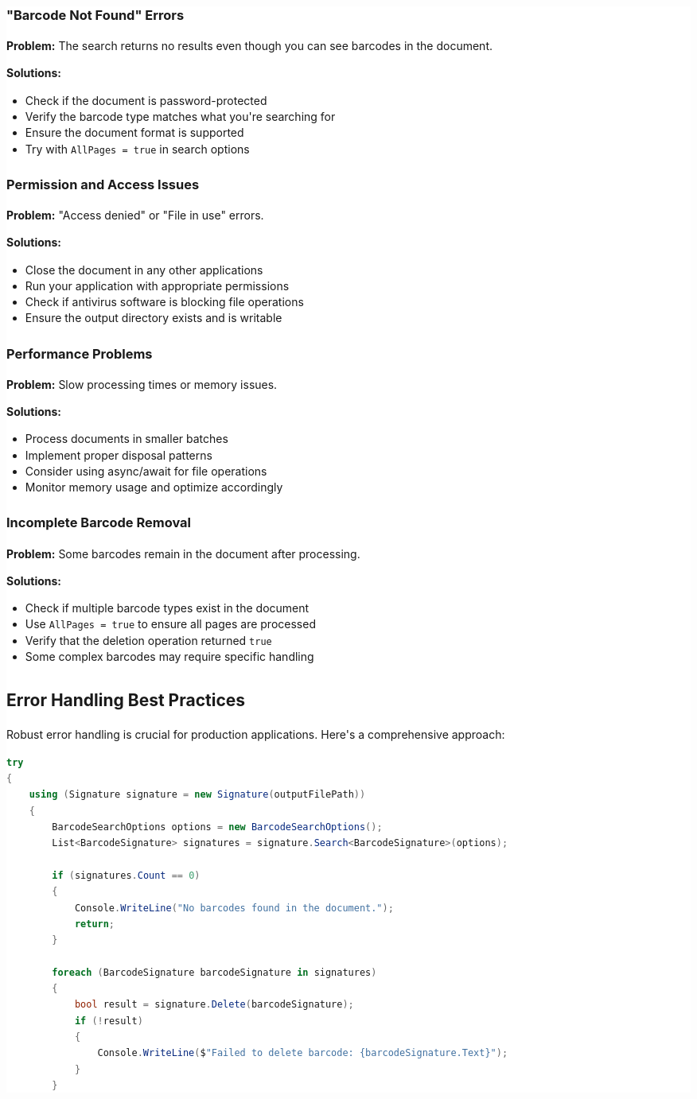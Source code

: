 ### "Barcode Not Found" Errors

**Problem:** The search returns no results even though you can see barcodes in the document.

**Solutions:**
- Check if the document is password-protected
- Verify the barcode type matches what you're searching for
- Ensure the document format is supported
- Try with `AllPages = true` in search options

### Permission and Access Issues

**Problem:** "Access denied" or "File in use" errors.

**Solutions:**
- Close the document in any other applications
- Run your application with appropriate permissions
- Check if antivirus software is blocking file operations
- Ensure the output directory exists and is writable

### Performance Problems

**Problem:** Slow processing times or memory issues.

**Solutions:**
- Process documents in smaller batches
- Implement proper disposal patterns
- Consider using async/await for file operations
- Monitor memory usage and optimize accordingly

### Incomplete Barcode Removal

**Problem:** Some barcodes remain in the document after processing.

**Solutions:**
- Check if multiple barcode types exist in the document
- Use `AllPages = true` to ensure all pages are processed
- Verify that the deletion operation returned `true`
- Some complex barcodes may require specific handling

## Error Handling Best Practices

Robust error handling is crucial for production applications. Here's a comprehensive approach:

```csharp
try
{
    using (Signature signature = new Signature(outputFilePath))
    {
        BarcodeSearchOptions options = new BarcodeSearchOptions();
        List<BarcodeSignature> signatures = signature.Search<BarcodeSignature>(options);
        
        if (signatures.Count == 0)
        {
            Console.WriteLine("No barcodes found in the document.");
            return;
        }

        foreach (BarcodeSignature barcodeSignature in signatures)
        {
            bool result = signature.Delete(barcodeSignature);
            if (!result)
            {
                Console.WriteLine($"Failed to delete barcode: {barcodeSignature.Text}");
            }
        }
```